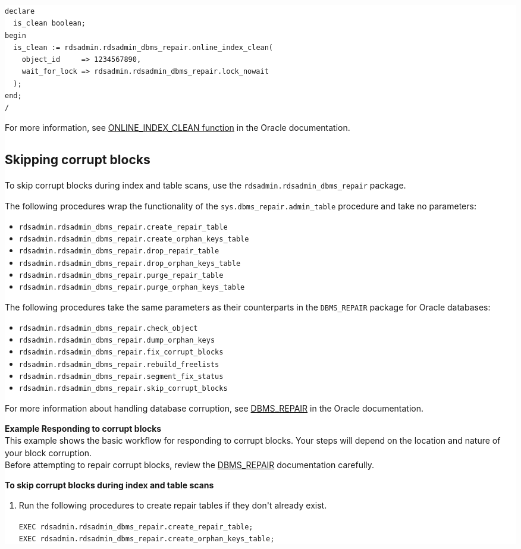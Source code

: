 ```
declare
  is_clean boolean;
begin
  is_clean := rdsadmin.rdsadmin_dbms_repair.online_index_clean(
    object_id     => 1234567890, 
    wait_for_lock => rdsadmin.rdsadmin_dbms_repair.lock_nowait
  );
end;
/
```

For more information, see [ONLINE\_INDEX\_CLEAN function](https://docs.oracle.com/database/121/ARPLS/d_repair.htm#ARPLS67555) in the Oracle documentation\. 

## Skipping corrupt blocks<a name="Appendix.Oracle.CommonDBATasks.SkippingCorruptBlocks"></a>

To skip corrupt blocks during index and table scans, use the `rdsadmin.rdsadmin_dbms_repair` package\.

The following procedures wrap the functionality of the `sys.dbms_repair.admin_table` procedure and take no parameters:
+ `rdsadmin.rdsadmin_dbms_repair.create_repair_table`
+ `rdsadmin.rdsadmin_dbms_repair.create_orphan_keys_table`
+ `rdsadmin.rdsadmin_dbms_repair.drop_repair_table`
+ `rdsadmin.rdsadmin_dbms_repair.drop_orphan_keys_table`
+ `rdsadmin.rdsadmin_dbms_repair.purge_repair_table`
+ `rdsadmin.rdsadmin_dbms_repair.purge_orphan_keys_table`

The following procedures take the same parameters as their counterparts in the `DBMS_REPAIR` package for Oracle databases:
+ `rdsadmin.rdsadmin_dbms_repair.check_object`
+ `rdsadmin.rdsadmin_dbms_repair.dump_orphan_keys`
+ `rdsadmin.rdsadmin_dbms_repair.fix_corrupt_blocks`
+ `rdsadmin.rdsadmin_dbms_repair.rebuild_freelists`
+ `rdsadmin.rdsadmin_dbms_repair.segment_fix_status`
+ `rdsadmin.rdsadmin_dbms_repair.skip_corrupt_blocks`

For more information about handling database corruption, see [DBMS\_REPAIR](https://docs.oracle.com/en/database/oracle/oracle-database/19/arpls/DBMS_REPAIR.html#GUID-B8EC4AB3-4D6A-46C9-857F-4ED53CD9C948) in the Oracle documentation\.

**Example Responding to corrupt blocks**  
This example shows the basic workflow for responding to corrupt blocks\. Your steps will depend on the location and nature of your block corruption\.  
Before attempting to repair corrupt blocks, review the [DBMS\_REPAIR](https://docs.oracle.com/en/database/oracle/oracle-database/19/arpls/DBMS_REPAIR.html#GUID-B8EC4AB3-4D6A-46C9-857F-4ED53CD9C948) documentation carefully\.

**To skip corrupt blocks during index and table scans**

1. Run the following procedures to create repair tables if they don't already exist\.

   ```
   EXEC rdsadmin.rdsadmin_dbms_repair.create_repair_table;
   EXEC rdsadmin.rdsadmin_dbms_repair.create_orphan_keys_table;
   ```

